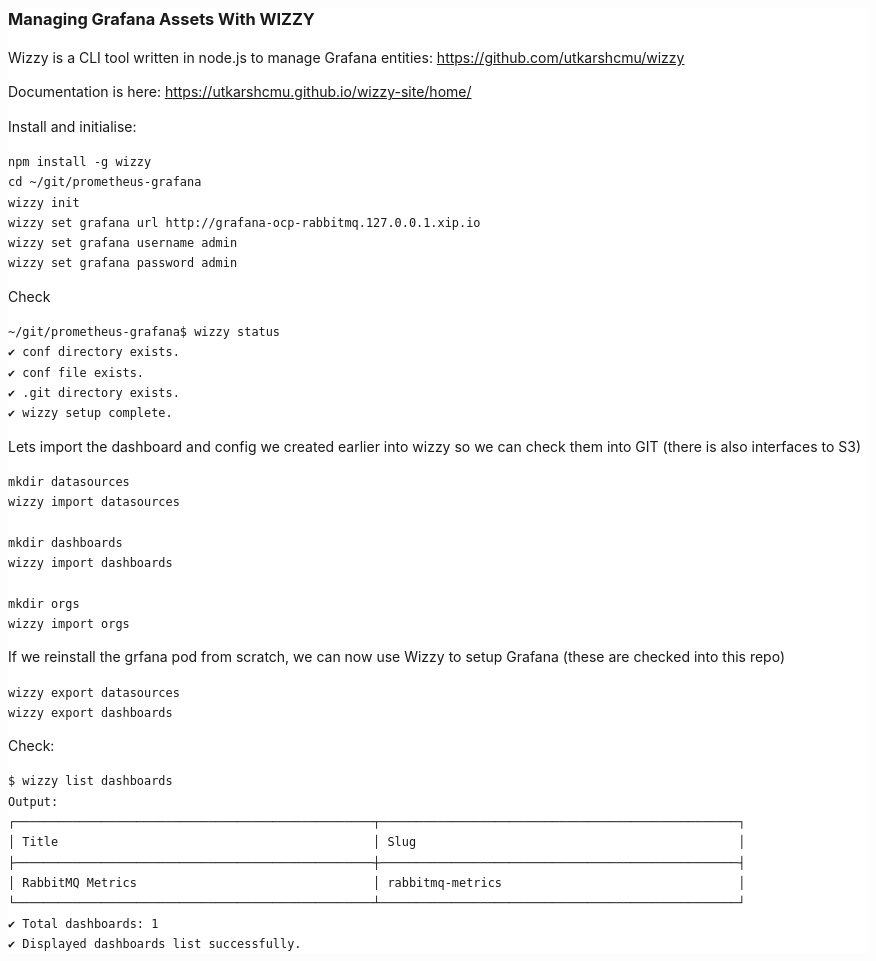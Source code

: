 ```
```

### Managing Grafana Assets With WIZZY

Wizzy is a CLI tool written in node.js to manage Grafana entities: https://github.com/utkarshcmu/wizzy

Documentation is here: https://utkarshcmu.github.io/wizzy-site/home/

Install and initialise:

```
npm install -g wizzy
cd ~/git/prometheus-grafana
wizzy init
wizzy set grafana url http://grafana-ocp-rabbitmq.127.0.0.1.xip.io
wizzy set grafana username admin
wizzy set grafana password admin
```

Check

```
~/git/prometheus-grafana$ wizzy status
✔ conf directory exists.
✔ conf file exists.
✔ .git directory exists.
✔ wizzy setup complete.
```
Lets import the dashboard and config we created earlier into wizzy so we can check them into GIT (there is also interfaces to S3)

```
mkdir datasources
wizzy import datasources

mkdir dashboards
wizzy import dashboards

mkdir orgs
wizzy import orgs
```

If we reinstall the grfana pod from scratch, we can now use Wizzy to setup Grafana (these are checked into this repo)

```
wizzy export datasources
wizzy export dashboards
```

Check:

```
$ wizzy list dashboards
Output:
┌──────────────────────────────────────────────────┬──────────────────────────────────────────────────┐
│ Title                                            │ Slug                                             │
├──────────────────────────────────────────────────┼──────────────────────────────────────────────────┤
│ RabbitMQ Metrics                                 │ rabbitmq-metrics                                 │
└──────────────────────────────────────────────────┴──────────────────────────────────────────────────┘
✔ Total dashboards: 1
✔ Displayed dashboards list successfully.

```